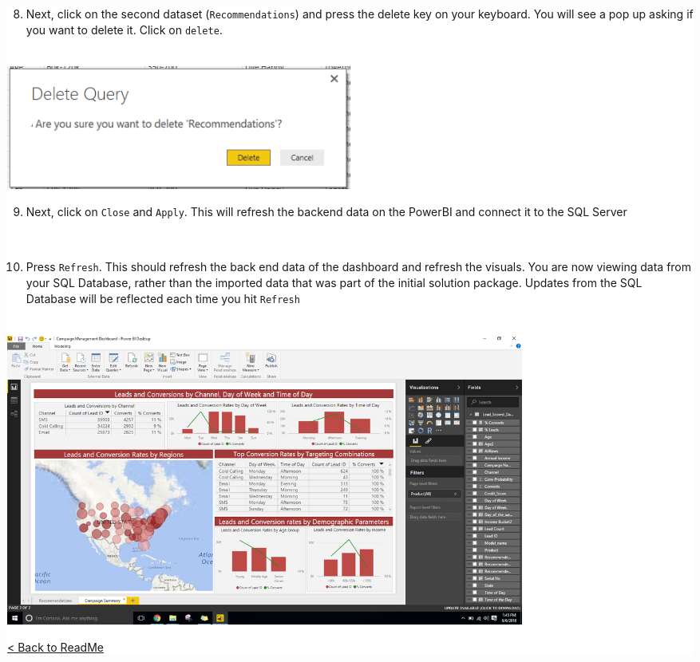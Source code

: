 8.	Next, click on the second dataset (`Recommendations`)  and press the delete key on your keyboard. You will see a pop up asking if you want to delete it. Click on `delete`.
 <br/>
 <img src="../Images/vis8.png" width="50%" >

9.	Next, click on `Close` and `Apply`. This will refresh the backend data on the PowerBI and connect it to the SQL Server
 <br/>

 <a name="laststep" id="laststep"></a>

10.	Press `Refresh`. This should refresh the back end data of the dashboard and refresh the visuals.  You are now viewing data from your SQL Database, rather than the imported data that was part of the initial solution package.  Updates from the SQL Database will be reflected each time you hit `Refresh`
 <br/>
 <img src="../Images/vis10.png" width="75%" >


[&lt; Back to ReadMe](../../readme.md)